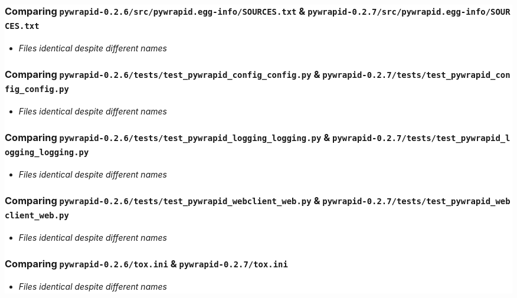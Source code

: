 ### Comparing `pywrapid-0.2.6/src/pywrapid.egg-info/SOURCES.txt` & `pywrapid-0.2.7/src/pywrapid.egg-info/SOURCES.txt`

 * *Files identical despite different names*

### Comparing `pywrapid-0.2.6/tests/test_pywrapid_config_config.py` & `pywrapid-0.2.7/tests/test_pywrapid_config_config.py`

 * *Files identical despite different names*

### Comparing `pywrapid-0.2.6/tests/test_pywrapid_logging_logging.py` & `pywrapid-0.2.7/tests/test_pywrapid_logging_logging.py`

 * *Files identical despite different names*

### Comparing `pywrapid-0.2.6/tests/test_pywrapid_webclient_web.py` & `pywrapid-0.2.7/tests/test_pywrapid_webclient_web.py`

 * *Files identical despite different names*

### Comparing `pywrapid-0.2.6/tox.ini` & `pywrapid-0.2.7/tox.ini`

 * *Files identical despite different names*


